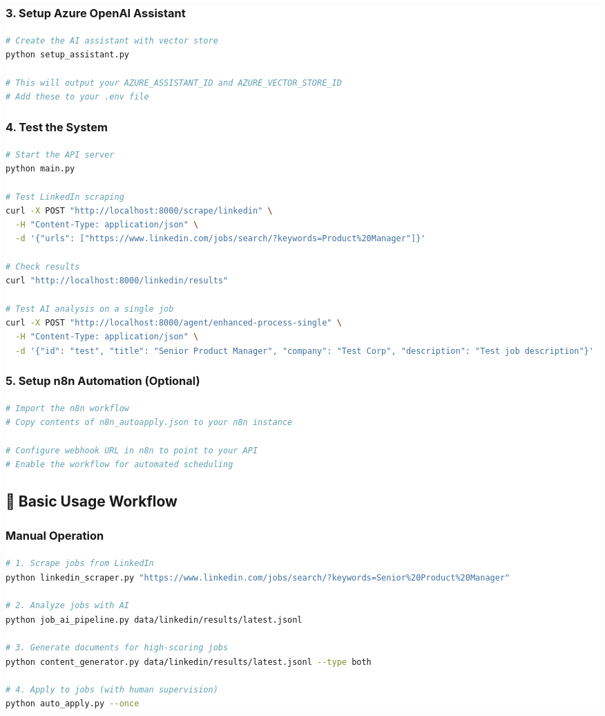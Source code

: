 ### 3. **Setup Azure OpenAI Assistant**

```bash
# Create the AI assistant with vector store
python setup_assistant.py

# This will output your AZURE_ASSISTANT_ID and AZURE_VECTOR_STORE_ID
# Add these to your .env file
```

### 4. **Test the System**

```bash
# Start the API server
python main.py

# Test LinkedIn scraping
curl -X POST "http://localhost:8000/scrape/linkedin" \
  -H "Content-Type: application/json" \
  -d '{"urls": ["https://www.linkedin.com/jobs/search/?keywords=Product%20Manager"]}'

# Check results
curl "http://localhost:8000/linkedin/results"

# Test AI analysis on a single job
curl -X POST "http://localhost:8000/agent/enhanced-process-single" \
  -H "Content-Type: application/json" \
  -d '{"id": "test", "title": "Senior Product Manager", "company": "Test Corp", "description": "Test job description"}'
```

### 5. **Setup n8n Automation (Optional)**

```bash
# Import the n8n workflow
# Copy contents of n8n_autoapply.json to your n8n instance

# Configure webhook URL in n8n to point to your API
# Enable the workflow for automated scheduling
```

## 🔄 Basic Usage Workflow

### **Manual Operation**

```bash
# 1. Scrape jobs from LinkedIn
python linkedin_scraper.py "https://www.linkedin.com/jobs/search/?keywords=Senior%20Product%20Manager"

# 2. Analyze jobs with AI
python job_ai_pipeline.py data/linkedin/results/latest.jsonl

# 3. Generate documents for high-scoring jobs
python content_generator.py data/linkedin/results/latest.jsonl --type both

# 4. Apply to jobs (with human supervision)
python auto_apply.py --once
```
